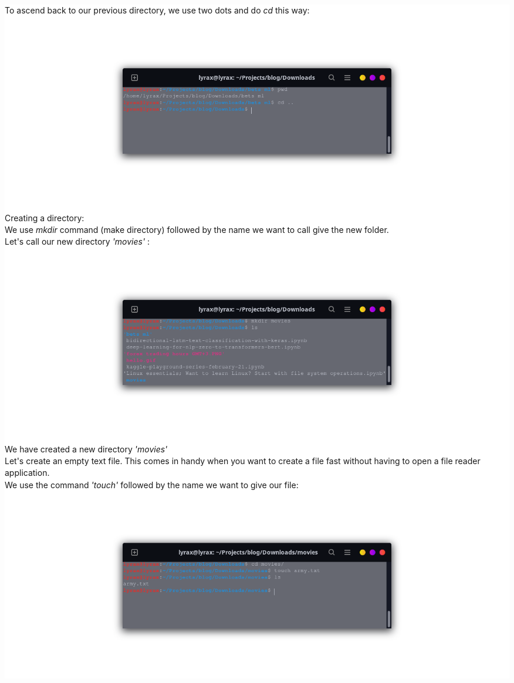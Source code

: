 To ascend back to our previous directory, we use two dots and do _cd_ this way:
<p align="center">
    <img src="/img/blog/linux-fso/linux-cd-dots.png" width="500" height="300"/>
    
</p>

Creating a directory:  
We use _mkdir_ command (make directory) followed by the name we want to call give the new folder.  
Let's call our new directory _'movies'_ :

<p align="center">
    <img src="/img/blog/linux-fso/linux-mkdir.png" width="500" height="300"/>
    
</p>

We have created a new directory _'movies'_  
Let's create an empty text file. This comes in handy when you want to create a file fast without having to open a file reader application.  
We use the command _'touch'_ followed by the name we want to give our file:

<p align="center">
    <img src="/img/blog/linux-fso/linux-touch.png" width="500" height="300"/>
    